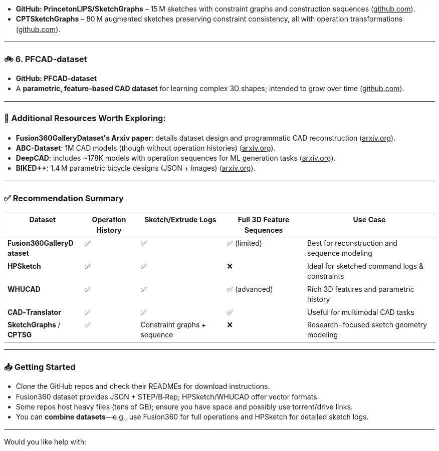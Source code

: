 * **GitHub: PrincetonLIPS/SketchGraphs** – 15 M sketches with constraint graphs and construction sequences ([github.com][7]).
* **CPTSketchGraphs** – 80 M augmented sketches preserving constraint consistency, all with operation transformations ([github.com][8]).

---

### 🚲 6. PFCAD-dataset

* **GitHub: PFCAD‑dataset**
* A **parametric, feature-based CAD dataset** for learning complex 3D shapes; intended to grow over time ([github.com][9]).

---

### 🧠 Additional Resources Worth Exploring:

* **Fusion360GalleryDataset's Arxiv paper**: details dataset design and programmatic CAD reconstruction ([arxiv.org][10]).
* **ABC-Dataset**: 1M CAD models (though without operation histories) ([arxiv.org][11]).
* **DeepCAD**: includes \~178K models with operation sequences for ML generation tasks ([arxiv.org][12]).
* **BIKED++**: 1.4 M parametric bicycle designs (JSON + images) ([arxiv.org][13]).

---

### ✅ Recommendation Summary

| Dataset                      | Operation History | Sketch/Extrude Logs          | Full 3D Feature Sequences | Use Case                                      |
| ---------------------------- | ----------------- | ---------------------------- | ------------------------- | --------------------------------------------- |
| **Fusion360GalleryDataset**  | ✅                 | ✅                            | ✅ (limited)               | Best for reconstruction and sequence modeling |
| **HPSketch**                 | ✅                 | ✅                            | ❌                         | Ideal for sketched command logs & constraints |
| **WHUCAD**                   | ✅                 | ✅                            | ✅ (advanced)              | Rich 3D features and parametric history       |
| **CAD‑Translator**           | ✅                 | ✅                            | ✅                         | Useful for multimodal CAD tasks               |
| **SketchGraphs** / **CPTSG** | ✅                 | Constraint graphs + sequence | ❌                         | Research-focused sketch geometry modeling     |

---

### 📥 Getting Started

* Clone the GitHub repos and check their READMEs for download instructions.
* Fusion360 dataset provides JSON + STEP/B‑Rep; HPSketch/WHUCAD offer vector formats.
* Some repos host heavy files (tens of GB); ensure you have space and possibly use torrent/drive links.
* You can **combine datasets**—e.g., use Fusion360 for full operations and HPSketch for detailed sketch logs.

---

Would you like help with:


[1]: https://analyticsindiamag.com/ai-features/the-largest-cad-dataset-released-with-15m-designs/?utm_source=chatgpt.com "The Largest CAD Dataset Released With 15M Designs"
[2]: https://grabcad.com/library?utm_source=chatgpt.com "Recent models | 3D CAD Model Collection | GrabCAD Community Library"
[3]: https://www.3dcontentcentral.com/?utm_source=chatgpt.com "3D ContentCentral - Free 3D CAD Models, 2D Drawings, and Supplier Catalogs"
[4]: https://github.com/PrincetonLIPS/SketchGraphs?utm_source=chatgpt.com "GitHub - PrincetonLIPS/SketchGraphs: A dataset of 15 million CAD ..."
[5]: https://deep-geometry.github.io/abc-dataset/?utm_source=chatgpt.com "News | ABC Dataset"
[6]: https://github.com/AutodeskAILab/Fusion360GalleryDataset?utm_source=chatgpt.com "Fusion 360 Gallery Dataset - GitHub"
[7]: https://paperswithcode.com/dataset/cadsketchnet?utm_source=chatgpt.com "Papers with Code - CADSketchNet Dataset"
[8]: https://decode.mit.edu/projects/eng-datasets/?utm_source=chatgpt.com "DeCoDe Lab - Massachusetts Institute of Technology"
[9]: https://cadmapper.com/?utm_source=chatgpt.com "CADMAPPER - Worldwide map files for any design program"
[1]: https://github.com/AutodeskAILab/Fusion360GalleryDataset?utm_source=chatgpt.com "Fusion 360 Gallery Dataset - GitHub"
[2]: https://github.com/AutodeskAILab/Fusion360GalleryDataset/blob/master/docs/reconstruction.md?utm_source=chatgpt.com "Reconstruction Dataset - GitHub"
[3]: https://github.com/fazhihe/HPSketch?utm_source=chatgpt.com "GitHub - fazhihe/HPSketch"
[4]: https://github.com/BunnySoCrazy/Awesome-Neural-CAD?utm_source=chatgpt.com "BunnySoCrazy/Awesome-Neural-CAD - GitHub"
[5]: https://github.com/fazhihe/WHUCAD?utm_source=chatgpt.com "GitHub - fazhihe/WHUCAD"
[6]: https://github.com/Sunny-Hack/CAD-Translator?utm_source=chatgpt.com "GitHub - Sunny-Hack/CAD-Translator: Dataset for CAD Translator: An ..."
[7]: https://github.com/PrincetonLIPS/SketchGraphs?utm_source=chatgpt.com "GitHub - PrincetonLIPS/SketchGraphs: A dataset of 15 million CAD ..."
[8]: https://github.com/cvi2snt/CPTSketchGraphs?utm_source=chatgpt.com "GitHub - cvi2snt/CPTSketchGraphs: A dataset of 80 millon constraint ..."
[9]: https://github.com/PFCAD-dataset/PFCAD-dataset?utm_source=chatgpt.com "PFCAD-dataset - GitHub"
[10]: https://arxiv.org/abs/2010.02392?utm_source=chatgpt.com "Fusion 360 Gallery: A Dataset and Environment for Programmatic CAD Construction from Human Design Sequences"
[11]: https://arxiv.org/abs/1812.06216?utm_source=chatgpt.com "ABC: A Big CAD Model Dataset For Geometric Deep Learning"
[12]: https://arxiv.org/abs/2105.09492?utm_source=chatgpt.com "DeepCAD: A Deep Generative Network for Computer-Aided Design Models"
[13]: https://arxiv.org/abs/2402.05301?utm_source=chatgpt.com "BIKED++: A Multimodal Dataset of 1.4 Million Bicycle Image and Parametric CAD Designs"